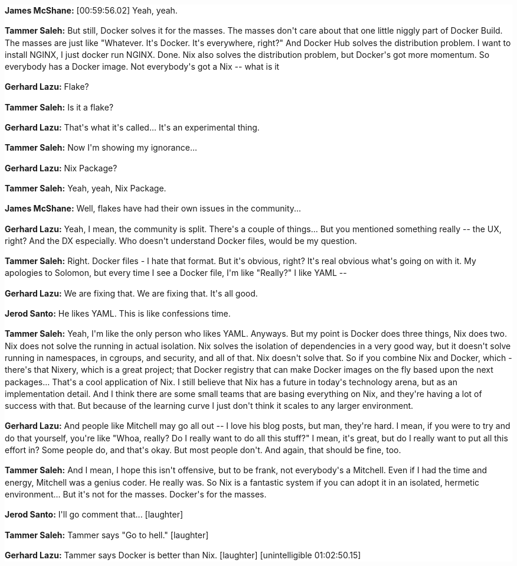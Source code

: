**James McShane:** \[00:59:56.02\] Yeah, yeah.

**Tammer Saleh:** But still, Docker solves it for the masses. The masses don't care about that one little niggly part of Docker Build. The masses are just like "Whatever. It's Docker. It's everywhere, right?" And Docker Hub solves the distribution problem. I want to install NGINX, I just docker run NGINX. Done. Nix also solves the distribution problem, but Docker's got more momentum. So everybody has a Docker image. Not everybody's got a Nix -- what is it

**Gerhard Lazu:** Flake?

**Tammer Saleh:** Is it a flake?

**Gerhard Lazu:** That's what it's called... It's an experimental thing.

**Tammer Saleh:** Now I'm showing my ignorance...

**Gerhard Lazu:** Nix Package?

**Tammer Saleh:** Yeah, yeah, Nix Package.

**James McShane:** Well, flakes have had their own issues in the community...

**Gerhard Lazu:** Yeah, I mean, the community is split. There's a couple of things... But you mentioned something really -- the UX, right? And the DX especially. Who doesn't understand Docker files, would be my question.

**Tammer Saleh:** Right. Docker files - I hate that format. But it's obvious, right? It's real obvious what's going on with it. My apologies to Solomon, but every time I see a Docker file, I'm like "Really?" I like YAML --

**Gerhard Lazu:** We are fixing that. We are fixing that. It's all good.

**Jerod Santo:** He likes YAML. This is like confessions time.

**Tammer Saleh:** Yeah, I'm like the only person who likes YAML. Anyways. But my point is Docker does three things, Nix does two. Nix does not solve the running in actual isolation. Nix solves the isolation of dependencies in a very good way, but it doesn't solve running in namespaces, in cgroups, and security, and all of that. Nix doesn't solve that. So if you combine Nix and Docker, which - there's that Nixery, which is a great project; that Docker registry that can make Docker images on the fly based upon the next packages... That's a cool application of Nix. I still believe that Nix has a future in today's technology arena, but as an implementation detail. And I think there are some small teams that are basing everything on Nix, and they're having a lot of success with that. But because of the learning curve I just don't think it scales to any larger environment.

**Gerhard Lazu:** And people like Mitchell may go all out -- I love his blog posts, but man, they're hard. I mean, if you were to try and do that yourself, you're like "Whoa, really? Do I really want to do all this stuff?" I mean, it's great, but do I really want to put all this effort in? Some people do, and that's okay. But most people don't. And again, that should be fine, too.

**Tammer Saleh:** And I mean, I hope this isn't offensive, but to be frank, not everybody's a Mitchell. Even if I had the time and energy, Mitchell was a genius coder. He really was. So Nix is a fantastic system if you can adopt it in an isolated, hermetic environment... But it's not for the masses. Docker's for the masses.

**Jerod Santo:** I'll go comment that... \[laughter\]

**Tammer Saleh:** Tammer says "Go to hell." \[laughter\]

**Gerhard Lazu:** Tammer says Docker is better than Nix. \[laughter\] \[unintelligible 01:02:50.15\]
